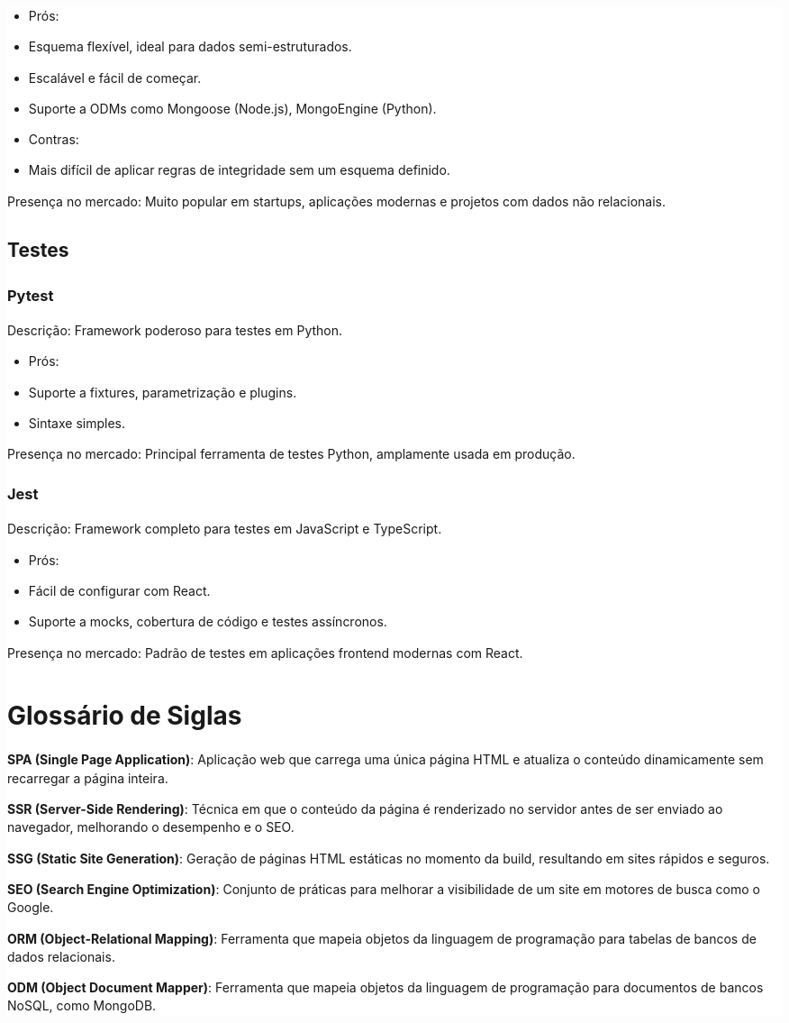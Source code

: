 * Prós:

* Esquema flexível, ideal para dados semi-estruturados.  
* Escalável e fácil de começar.  
* Suporte a ODMs como Mongoose (Node.js), MongoEngine (Python).

* Contras:

* Mais difícil de aplicar regras de integridade sem um esquema definido.

Presença no mercado: Muito popular em startups, aplicações modernas e projetos com dados não relacionais.

## **Testes**

### **Pytest**

Descrição: Framework poderoso para testes em Python.

* Prós:

* Suporte a fixtures, parametrização e plugins.  
* Sintaxe simples.

Presença no mercado: Principal ferramenta de testes Python, amplamente usada em produção.

### **Jest**

Descrição: Framework completo para testes em JavaScript e TypeScript.

* Prós:

* Fácil de configurar com React.  
* Suporte a mocks, cobertura de código e testes assíncronos.

Presença no mercado: Padrão de testes em aplicações frontend modernas com React.

# **Glossário de Siglas**

**SPA (Single Page Application)**: Aplicação web que carrega uma única página HTML e atualiza o conteúdo dinamicamente sem recarregar a página inteira.

**SSR (Server-Side Rendering)**: Técnica em que o conteúdo da página é renderizado no servidor antes de ser enviado ao navegador, melhorando o desempenho e o SEO.

**SSG (Static Site Generation)**: Geração de páginas HTML estáticas no momento da build, resultando em sites rápidos e seguros.

**SEO (Search Engine Optimization)**: Conjunto de práticas para melhorar a visibilidade de um site em motores de busca como o Google.

**ORM (Object-Relational Mapping)**: Ferramenta que mapeia objetos da linguagem de programação para tabelas de bancos de dados relacionais.

**ODM (Object Document Mapper)**: Ferramenta que mapeia objetos da linguagem de programação para documentos de bancos NoSQL, como MongoDB.

